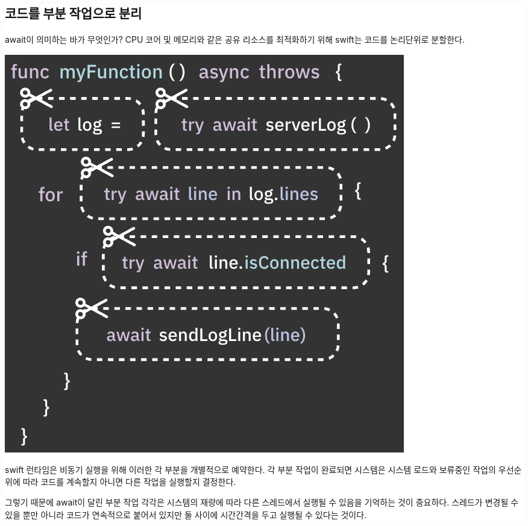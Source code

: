 ## 코드를 부분 작업으로 분리

await이 의미하는 바가 무엇인가? CPU 코어 및 메모리와 같은 공유 리소스를 최적화하기 위해 swift는 코드를 논리단위로 분할한다.

![image-20220309161712224](2.GettingStartedWith_async:await.assets/image-20220309161712224.png)

swift 런타임은 비동기 실행을 위해 이러한 각 부분을 개별적으로 예약한다. 각 부분 작업이 완료되면 시스템은 시스템 로드와 보류중인 작업의 우선순위에 따라 코드를 계속할지 아니면 다른 작업을 실행할지 결정한다.

그렇기 때문에 await이 달린 부분 작업 각각은 시스템의 재량에 따라 다른 스레드에서 실행될 수 있음을 기억하는 것이 중요하다.
스레드가 변경될 수 있을 뿐만 아니라 코드가 연속적으로 붙어서 있지만 둘 사이에 시간간격을 두고 실행될 수 있다는 것이다. 
